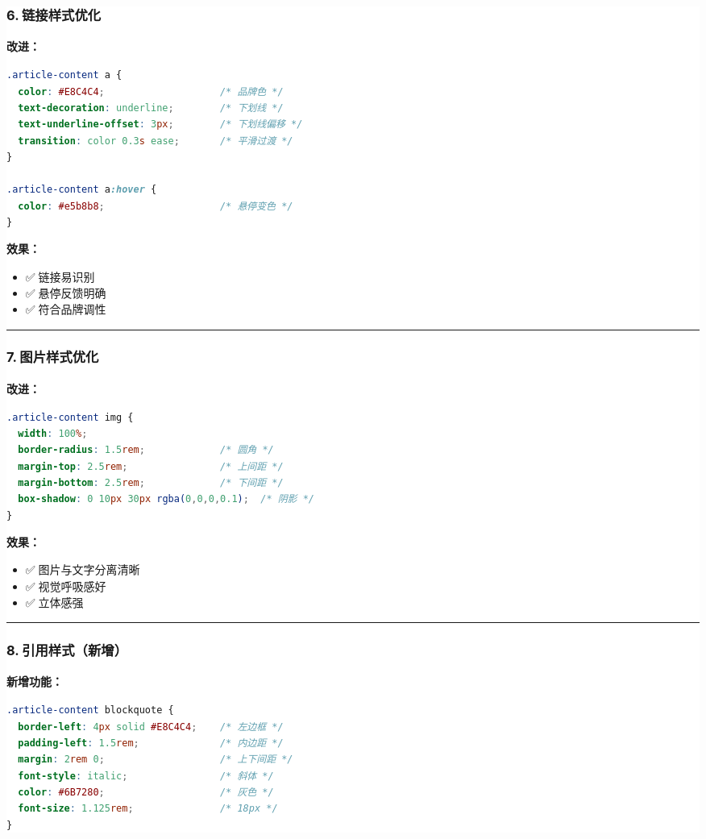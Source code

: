 ### 6. 链接样式优化

**改进：**
```css
.article-content a {
  color: #E8C4C4;                    /* 品牌色 */
  text-decoration: underline;        /* 下划线 */
  text-underline-offset: 3px;        /* 下划线偏移 */
  transition: color 0.3s ease;       /* 平滑过渡 */
}

.article-content a:hover {
  color: #e5b8b8;                    /* 悬停变色 */
}
```

**效果：**
- ✅ 链接易识别
- ✅ 悬停反馈明确
- ✅ 符合品牌调性

---

### 7. 图片样式优化

**改进：**
```css
.article-content img {
  width: 100%;
  border-radius: 1.5rem;             /* 圆角 */
  margin-top: 2.5rem;                /* 上间距 */
  margin-bottom: 2.5rem;             /* 下间距 */
  box-shadow: 0 10px 30px rgba(0,0,0,0.1);  /* 阴影 */
}
```

**效果：**
- ✅ 图片与文字分离清晰
- ✅ 视觉呼吸感好
- ✅ 立体感强

---

### 8. 引用样式（新增）

**新增功能：**
```css
.article-content blockquote {
  border-left: 4px solid #E8C4C4;    /* 左边框 */
  padding-left: 1.5rem;              /* 内边距 */
  margin: 2rem 0;                    /* 上下间距 */
  font-style: italic;                /* 斜体 */
  color: #6B7280;                    /* 灰色 */
  font-size: 1.125rem;               /* 18px */
}
```
